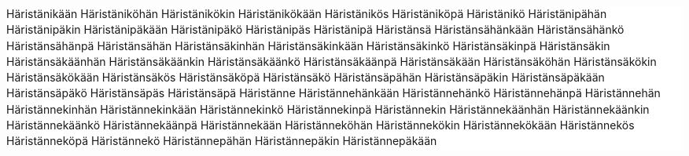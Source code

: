 Häristänikään
Häristäniköhän
Häristänikökin
Häristänikökään
Häristänikös
Häristäniköpä
Häristänikö
Häristänipähän
Häristänipäkin
Häristänipäkään
Häristänipäkö
Häristänipäs
Häristänipä
Häristänsä
Häristänsähänkään
Häristänsähänkö
Häristänsähänpä
Häristänsähän
Häristänsäkinhän
Häristänsäkinkään
Häristänsäkinkö
Häristänsäkinpä
Häristänsäkin
Häristänsäkäänhän
Häristänsäkäänkin
Häristänsäkäänkö
Häristänsäkäänpä
Häristänsäkään
Häristänsäköhän
Häristänsäkökin
Häristänsäkökään
Häristänsäkös
Häristänsäköpä
Häristänsäkö
Häristänsäpähän
Häristänsäpäkin
Häristänsäpäkään
Häristänsäpäkö
Häristänsäpäs
Häristänsäpä
Häristänne
Häristännehänkään
Häristännehänkö
Häristännehänpä
Häristännehän
Häristännekinhän
Häristännekinkään
Häristännekinkö
Häristännekinpä
Häristännekin
Häristännekäänhän
Häristännekäänkin
Häristännekäänkö
Häristännekäänpä
Häristännekään
Häristänneköhän
Häristännekökin
Häristännekökään
Häristännekös
Häristänneköpä
Häristännekö
Häristännepähän
Häristännepäkin
Häristännepäkään